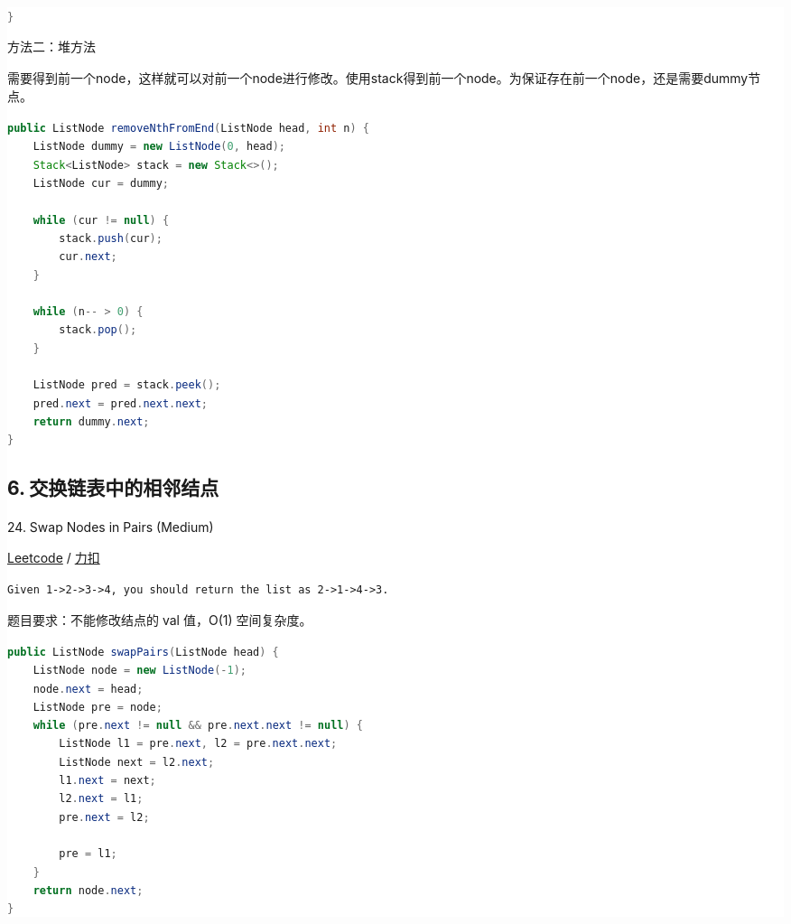 ```java
}
```



方法二：堆方法

需要得到前一个node，这样就可以对前一个node进行修改。使用stack得到前一个node。为保证存在前一个node，还是需要dummy节点。

```java
public ListNode removeNthFromEnd(ListNode head, int n) {
    ListNode dummy = new ListNode(0, head);
    Stack<ListNode> stack = new Stack<>();
	ListNode cur = dummy;
        
	while (cur != null) {
        stack.push(cur);
        cur.next;
    }
        
    while (n-- > 0) {
        stack.pop();
    }
    
    ListNode pred = stack.peek();
    pred.next = pred.next.next;        
    return dummy.next;
}
```



##  6. 交换链表中的相邻结点

24\. Swap Nodes in Pairs (Medium)

[Leetcode](https://leetcode.com/problems/swap-nodes-in-pairs/description/) / [力扣](https://leetcode-cn.com/problems/swap-nodes-in-pairs/description/)

```html
Given 1->2->3->4, you should return the list as 2->1->4->3.
```

题目要求：不能修改结点的 val 值，O(1) 空间复杂度。

```java
public ListNode swapPairs(ListNode head) {
    ListNode node = new ListNode(-1);
    node.next = head;
    ListNode pre = node;
    while (pre.next != null && pre.next.next != null) {
        ListNode l1 = pre.next, l2 = pre.next.next;
        ListNode next = l2.next;
        l1.next = next;
        l2.next = l1;
        pre.next = l2;

        pre = l1;
    }
    return node.next;
}
```
